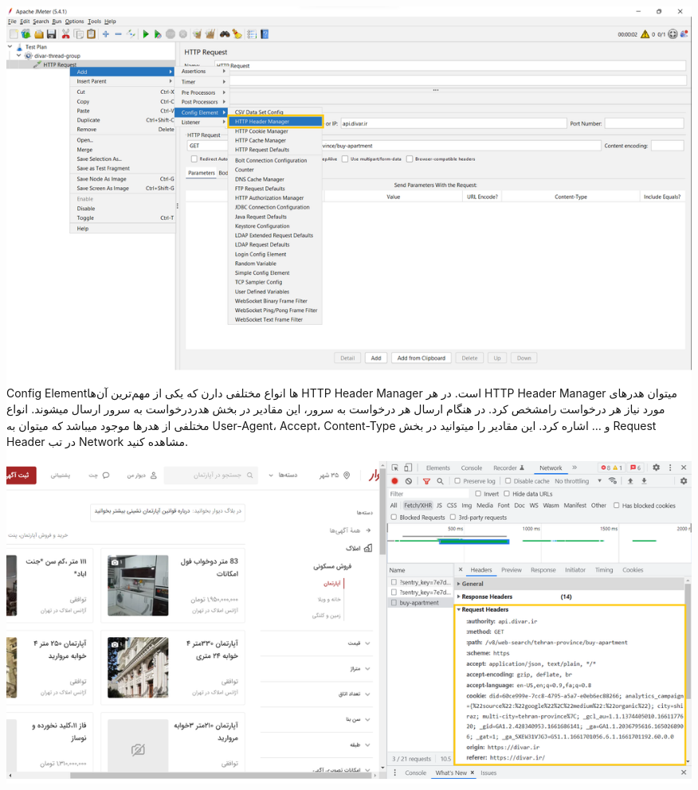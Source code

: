 ![Config Element Creation](./resources/config-element.png?raw=true "Config Element Creation")
  
  Config Elementها انواع مختلفی دارن که یکی از مهم‌ترین آن‌ها HTTP Header Manager است. در هر HTTP Header Manager میتوان هدرهای مورد نیاز هر درخواست رامشخص کرد. در هنگام ارسال هر درخواست به سرور، این مقادیر در بخش هدردرخواست به سرور ارسال میشوند. انواع مختلفی از هدرها موجود میباشد که میتوان به User-Agent، Accept، Content-Type و … اشاره کرد. این مقادیر را میتوانید در بخش Request Header در تب Network مشاهده کنید.
  
![Request Headears](./resources/request-headers.png?raw=true "Request Headears")
  